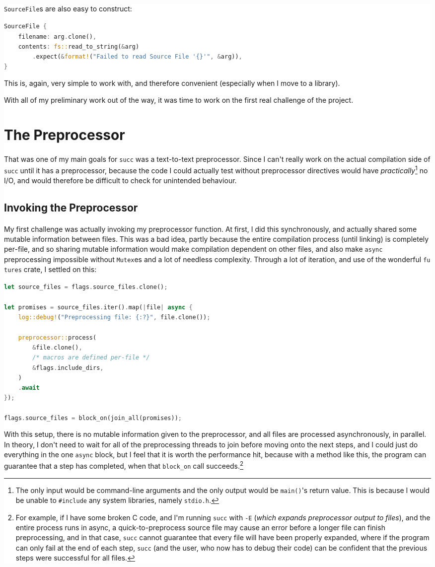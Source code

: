 `SourceFile`s are also easy to construct:
```rust ln=false
SourceFile {
	filename: arg.clone(),
	contents: fs::read_to_string(&arg)
		.expect(&format!("Failed to read Source File '{}'", &arg)),
}
```
This is, again, very simple to work with, and therefore convenient (especially when I move to a library).

With all of my preliminary work out of the way, it was time to work on the first real challenge of the project.

# The Preprocessor

That was one of my main goals for `succ` was a text-to-text preprocessor. Since I can't really work on the actual compilation side of `succ` until it has a preprocessor, because the code I could actually test without preprocessor directives would have *practically*[^4] no I/O, and would therefore be difficult to check for unintended behaviour.

## Invoking the Preprocessor

My first challenge was actually invoking my preprocessor function.
At first, I did this synchronously, and actually shared some mutable information between files.
This was a bad idea, partly because the entire compilation process (until linking) is completely per-file, and so sharing mutable information would make compilation dependent on other files, and also make `async` preprocessing impossible without `Mutex`es and a lot of needless complexity.
Through a lot of iteration, and use of the wonderful `futures` crate, I settled on this:
```rust title="main.rs" ln=262
let source_files = flags.source_files.clone();

let promises = source_files.iter().map(|file| async {
	log::debug!("Preprocessing file: {:?}", file.clone());

	preprocessor::process(
		&file.clone(),
		/* macros are defined per-file */
		&flags.include_dirs,
	)
	.await
});

flags.source_files = block_on(join_all(promises));
```
With this setup, there is no mutable information given to the preprocessor, and all files are processed asynchronously, in parallel.
In theory, I don't need to wait for all of the preprocessing threads to join before moving onto the next steps, and I could just do everything in the one `async` block, but I feel that it is worth the performance hit, because with a method like this, the program can guarantee that a step has completed, when that `block_on` call succeeds.[^5]


[^1]: Transpile - Rather than *compiling* (transforming source code to machine code), *transpiling* transforms source code into a different language's source code. 
[^2]: In some projects, I use a reversed `Vec`, and pop off of it's top, to parse the arguments in order. In `succ`, however, I ran some micro-benchmarks, and found that using `VecDeque::pop_front()`, and not modifying the order of `Args` was actually more performant than the (surprisingly costly) operation of reversing the `Args` into a `Vec`, even though `pop()` is quicker than `pop_front()`. Beyond that, if an argument that breaks the parse - such as `--version`, which prints the version information and immediately exits - is encountered, some of the time spent reversing the `Vec` is wasted.  *Note: The precise results of this benchmark are lost to time, and `cargo bench` is somehow **still** unstable and I couldn't be bothered to set it up, so I have no proof of this claim.*
[^3]: On some OSes, or when executing a command in some programming languages, `args[0]` can be specified by the user, or is just the first argument passed from the shell. `succ` considers this to be incorrect behaviour on the OS's end.
[^4]: The only input would be command-line arguments and the only output would be `main()`'s return value. This is because I would be unable to `#include` any system libraries, namely `stdio.h`.
[^5]: For example, if I have some broken C code, and I'm running `succ` with `-E` (*which expands preprocessor output to files*), and the entire process runs in async, a quick-to-preprocess source file may cause an error before a longer file can finish preprocessing, and in that case, `succ` cannot guarantee that every file will have been properly expanded, where if the program can only fail at the end of each step, `succ` (and the user, who now has to debug their code) can be confident that the previous steps were successful for all files.
[^6]:  Once upon a time, `process_directives(...)` used to be one monolithic function, with over 400 complicated lines dedicated just to handling directives. Because this was hard to work with, I split the function up considerably, putting most directives' individual functions into a different module; `succ::preprocessor::directives`, which does mean that we jump between files a few times - I'll try to keep it as clear as possible. 
[^7]: Notably, `#ifndef` behaves identically, except with a single boolean inversion at the end.
[^8]: This is done using the `async_recursion` crate, because Rust generally gets unhappy with recursive calls to async functions otherwise.
[^9]: See [the `macroargs` branch](https://github.com/Siri-chan/succ/commits/macroargs/), from commit `314dc8b` onward.
[^10]: The definitions for these are sort of interesting, but I don't know where in this article I would put them, so they are located in [[Supplementaries >> succ#Definitions of Fn Macros]]
[^11]: Thanks to how tables work in markdown, I cannot just use a pipe (`|`) character within a table, even if its within a code block. This is the best I've got.